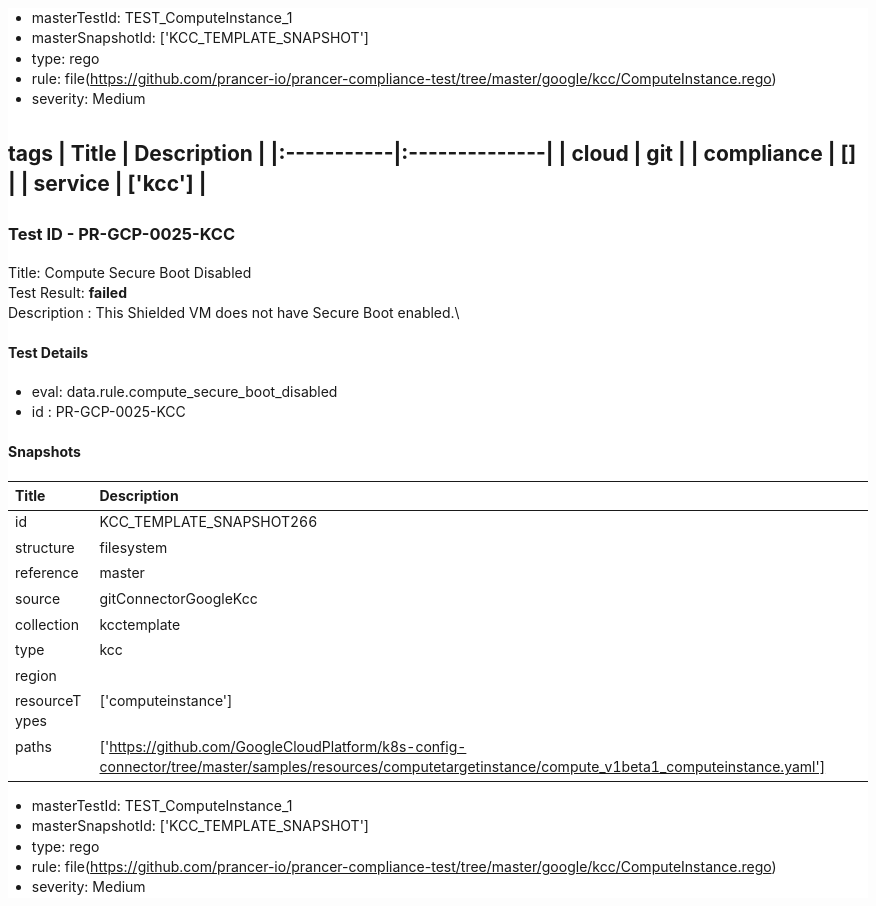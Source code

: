 - masterTestId: TEST_ComputeInstance_1
- masterSnapshotId: ['KCC_TEMPLATE_SNAPSHOT']
- type: rego
- rule: file(https://github.com/prancer-io/prancer-compliance-test/tree/master/google/kcc/ComputeInstance.rego)
- severity: Medium

tags
| Title      | Description   |
|:-----------|:--------------|
| cloud      | git           |
| compliance | []            |
| service    | ['kcc']       |
----------------------------------------------------------------


### Test ID - PR-GCP-0025-KCC
Title: Compute Secure Boot Disabled\
Test Result: **failed**\
Description : This Shielded VM does not have Secure Boot enabled.\

#### Test Details
- eval: data.rule.compute_secure_boot_disabled
- id : PR-GCP-0025-KCC

#### Snapshots
| Title         | Description                                                                                                                                              |
|:--------------|:---------------------------------------------------------------------------------------------------------------------------------------------------------|
| id            | KCC_TEMPLATE_SNAPSHOT266                                                                                                                                 |
| structure     | filesystem                                                                                                                                               |
| reference     | master                                                                                                                                                   |
| source        | gitConnectorGoogleKcc                                                                                                                                    |
| collection    | kcctemplate                                                                                                                                              |
| type          | kcc                                                                                                                                                      |
| region        |                                                                                                                                                          |
| resourceTypes | ['computeinstance']                                                                                                                                      |
| paths         | ['https://github.com/GoogleCloudPlatform/k8s-config-connector/tree/master/samples/resources/computetargetinstance/compute_v1beta1_computeinstance.yaml'] |

- masterTestId: TEST_ComputeInstance_1
- masterSnapshotId: ['KCC_TEMPLATE_SNAPSHOT']
- type: rego
- rule: file(https://github.com/prancer-io/prancer-compliance-test/tree/master/google/kcc/ComputeInstance.rego)
- severity: Medium
